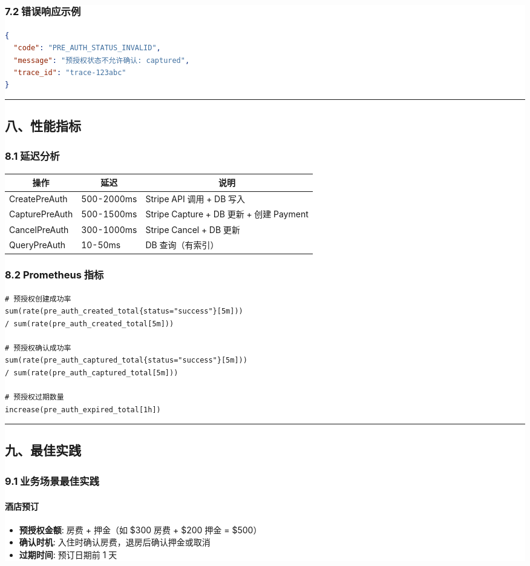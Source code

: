 ### 7.2 错误响应示例

```json
{
  "code": "PRE_AUTH_STATUS_INVALID",
  "message": "预授权状态不允许确认: captured",
  "trace_id": "trace-123abc"
}
```

---

## 八、性能指标

### 8.1 延迟分析

| 操作 | 延迟 | 说明 |
|------|------|------|
| CreatePreAuth | 500-2000ms | Stripe API 调用 + DB 写入 |
| CapturePreAuth | 500-1500ms | Stripe Capture + DB 更新 + 创建 Payment |
| CancelPreAuth | 300-1000ms | Stripe Cancel + DB 更新 |
| QueryPreAuth | 10-50ms | DB 查询（有索引） |

### 8.2 Prometheus 指标

```promql
# 预授权创建成功率
sum(rate(pre_auth_created_total{status="success"}[5m]))
/ sum(rate(pre_auth_created_total[5m]))

# 预授权确认成功率
sum(rate(pre_auth_captured_total{status="success"}[5m]))
/ sum(rate(pre_auth_captured_total[5m]))

# 预授权过期数量
increase(pre_auth_expired_total[1h])
```

---

## 九、最佳实践

### 9.1 业务场景最佳实践

#### 酒店预订
- **预授权金额**: 房费 + 押金（如 $300 房费 + $200 押金 = $500）
- **确认时机**: 入住时确认房费，退房后确认押金或取消
- **过期时间**: 预订日期前 1 天
